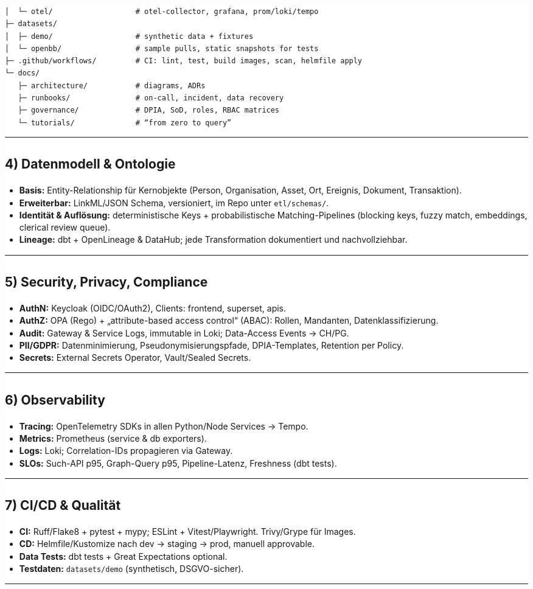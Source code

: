 ```
│  └─ otel/                   # otel-collector, grafana, prom/loki/tempo
├─ datasets/
│  ├─ demo/                   # synthetic data + fixtures
│  └─ openbb/                 # sample pulls, static snapshots for tests
├─ .github/workflows/         # CI: lint, test, build images, scan, helmfile apply
└─ docs/
   ├─ architecture/           # diagrams, ADRs
   ├─ runbooks/               # on-call, incident, data recovery
   ├─ governance/             # DPIA, SoD, roles, RBAC matrices
   └─ tutorials/              # “from zero to query”
```

---

## 4) Datenmodell & Ontologie

* **Basis:** Entity-Relationship für Kernobjekte (Person, Organisation, Asset, Ort, Ereignis, Dokument, Transaktion).
* **Erweiterbar:** LinkML/JSON Schema, versioniert, im Repo unter `etl/schemas/`.
* **Identität & Auflösung:** deterministische Keys + probabilistische Matching-Pipelines (blocking keys, fuzzy match, embeddings, clerical review queue).
* **Lineage:** dbt + OpenLineage & DataHub; jede Transformation dokumentiert und nachvollziehbar.

---

## 5) Security, Privacy, Compliance

* **AuthN:** Keycloak (OIDC/OAuth2), Clients: frontend, superset, apis.
* **AuthZ:** OPA (Rego) + „attribute-based access control“ (ABAC): Rollen, Mandanten, Datenklassifizierung.
* **Audit:** Gateway & Service Logs, immutable in Loki; Data-Access Events → CH/PG.
* **PII/GDPR:** Datenminimierung, Pseudonymisierungspfade, DPIA-Templates, Retention per Policy.
* **Secrets:** External Secrets Operator, Vault/Sealed Secrets.

---

## 6) Observability

* **Tracing:** OpenTelemetry SDKs in allen Python/Node Services → Tempo.
* **Metrics:** Prometheus (service & db exporters).
* **Logs:** Loki; Correlation-IDs propagieren via Gateway.
* **SLOs:** Such-API p95, Graph-Query p95, Pipeline-Latenz, Freshness (dbt tests).

---

## 7) CI/CD & Qualität

* **CI:** Ruff/Flake8 + pytest + mypy; ESLint + Vitest/Playwright. Trivy/Grype für Images.
* **CD:** Helmfile/Kustomize nach dev → staging → prod, manuell approvable.
* **Data Tests:** dbt tests + Great Expectations optional.
* **Testdaten:** `datasets/demo` (synthetisch, DSGVO-sicher).

---